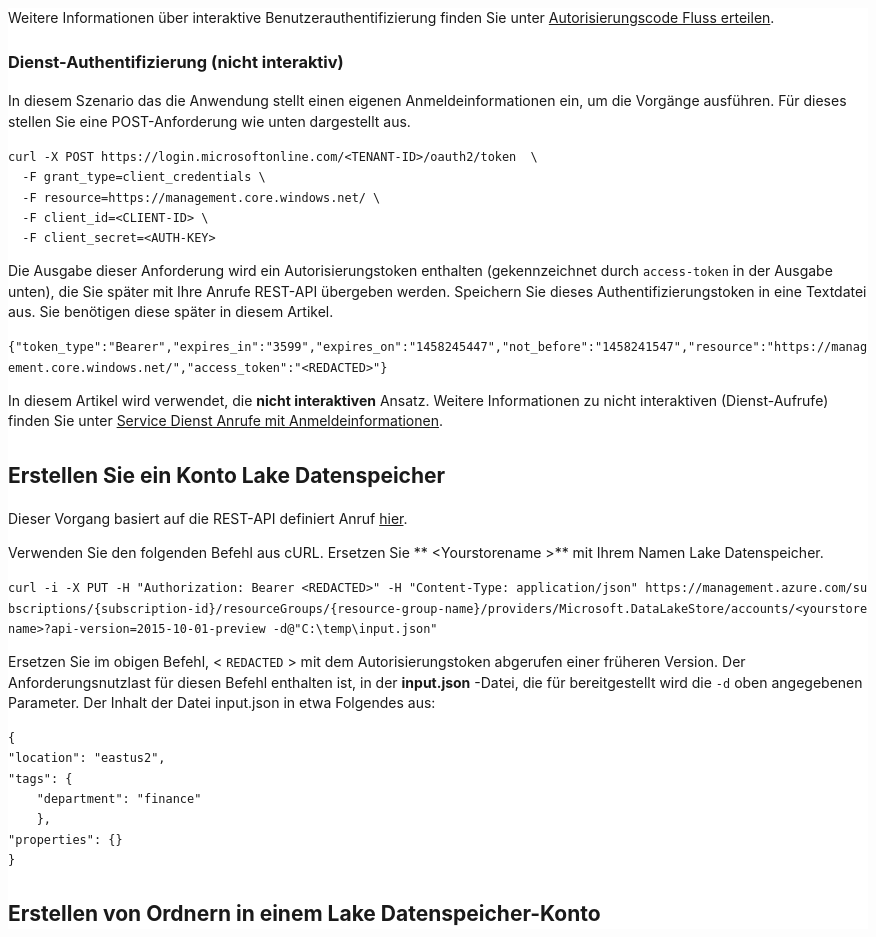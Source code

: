 Weitere Informationen über interaktive Benutzerauthentifizierung finden Sie unter [Autorisierungscode Fluss erteilen](https://msdn.microsoft.com/library/azure/dn645542.aspx).

### <a name="service-to-service-authentication-non-interactive"></a>Dienst-Authentifizierung (nicht interaktiv)

In diesem Szenario das die Anwendung stellt einen eigenen Anmeldeinformationen ein, um die Vorgänge ausführen. Für dieses stellen Sie eine POST-Anforderung wie unten dargestellt aus. 

    curl -X POST https://login.microsoftonline.com/<TENANT-ID>/oauth2/token  \
      -F grant_type=client_credentials \
      -F resource=https://management.core.windows.net/ \
      -F client_id=<CLIENT-ID> \
      -F client_secret=<AUTH-KEY>

Die Ausgabe dieser Anforderung wird ein Autorisierungstoken enthalten (gekennzeichnet durch `access-token` in der Ausgabe unten), die Sie später mit Ihre Anrufe REST-API übergeben werden. Speichern Sie dieses Authentifizierungstoken in eine Textdatei aus. Sie benötigen diese später in diesem Artikel.

    {"token_type":"Bearer","expires_in":"3599","expires_on":"1458245447","not_before":"1458241547","resource":"https://management.core.windows.net/","access_token":"<REDACTED>"}

In diesem Artikel wird verwendet, die **nicht interaktiven** Ansatz. Weitere Informationen zu nicht interaktiven (Dienst-Aufrufe) finden Sie unter [Service Dienst Anrufe mit Anmeldeinformationen](https://msdn.microsoft.com/library/azure/dn645543.aspx).

## <a name="create-a-data-lake-store-account"></a>Erstellen Sie ein Konto Lake Datenspeicher

Dieser Vorgang basiert auf die REST-API definiert Anruf [hier](https://msdn.microsoft.com/library/mt694078.aspx).

Verwenden Sie den folgenden Befehl aus cURL. Ersetzen Sie ** \<Yourstorename >** mit Ihrem Namen Lake Datenspeicher.

    curl -i -X PUT -H "Authorization: Bearer <REDACTED>" -H "Content-Type: application/json" https://management.azure.com/subscriptions/{subscription-id}/resourceGroups/{resource-group-name}/providers/Microsoft.DataLakeStore/accounts/<yourstorename>?api-version=2015-10-01-preview -d@"C:\temp\input.json"

Ersetzen Sie im obigen Befehl, \< `REDACTED` \> mit dem Autorisierungstoken abgerufen einer früheren Version. Der Anforderungsnutzlast für diesen Befehl enthalten ist, in der **input.json** -Datei, die für bereitgestellt wird die `-d` oben angegebenen Parameter. Der Inhalt der Datei input.json in etwa Folgendes aus:

    {
    "location": "eastus2",
    "tags": {
        "department": "finance"
        },
    "properties": {}
    }   

## <a name="create-folders-in-a-data-lake-store-account"></a>Erstellen von Ordnern in einem Lake Datenspeicher-Konto
